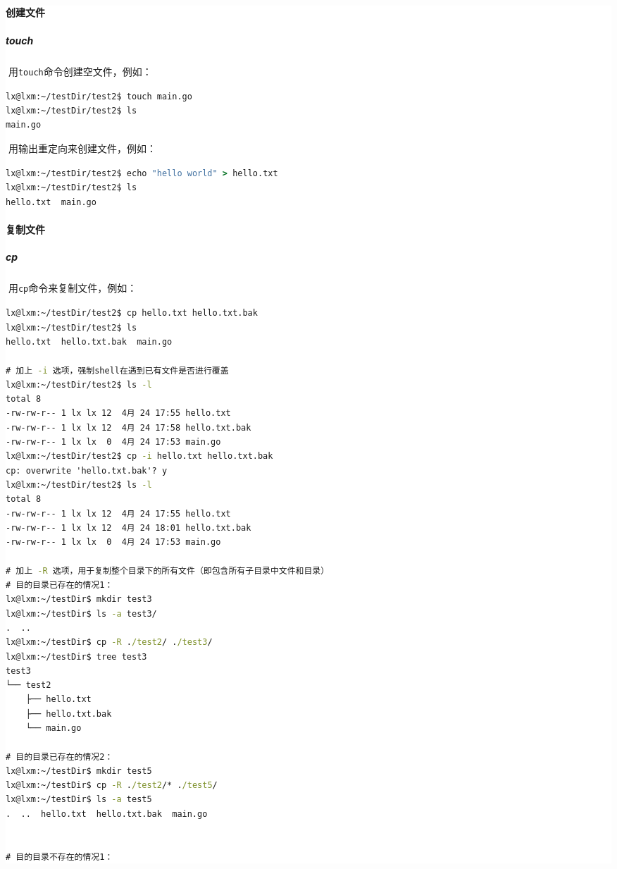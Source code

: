 #### 创建文件

##### touch

​	用`touch`命令创建空文件，例如：

```cmd
lx@lxm:~/testDir/test2$ touch main.go
lx@lxm:~/testDir/test2$ ls
main.go
```

​	用输出重定向来创建文件，例如：

```cmd
lx@lxm:~/testDir/test2$ echo "hello world" > hello.txt
lx@lxm:~/testDir/test2$ ls
hello.txt  main.go
```



#### 复制文件

##### cp

​	用`cp`命令来复制文件，例如：

```cmd
lx@lxm:~/testDir/test2$ cp hello.txt hello.txt.bak
lx@lxm:~/testDir/test2$ ls
hello.txt  hello.txt.bak  main.go

# 加上 -i 选项，强制shell在遇到已有文件是否进行覆盖
lx@lxm:~/testDir/test2$ ls -l
total 8
-rw-rw-r-- 1 lx lx 12  4月 24 17:55 hello.txt
-rw-rw-r-- 1 lx lx 12  4月 24 17:58 hello.txt.bak
-rw-rw-r-- 1 lx lx  0  4月 24 17:53 main.go
lx@lxm:~/testDir/test2$ cp -i hello.txt hello.txt.bak
cp: overwrite 'hello.txt.bak'? y
lx@lxm:~/testDir/test2$ ls -l
total 8
-rw-rw-r-- 1 lx lx 12  4月 24 17:55 hello.txt
-rw-rw-r-- 1 lx lx 12  4月 24 18:01 hello.txt.bak
-rw-rw-r-- 1 lx lx  0  4月 24 17:53 main.go

# 加上 -R 选项，用于复制整个目录下的所有文件（即包含所有子目录中文件和目录）
# 目的目录已存在的情况1：
lx@lxm:~/testDir$ mkdir test3
lx@lxm:~/testDir$ ls -a test3/
.  ..
lx@lxm:~/testDir$ cp -R ./test2/ ./test3/
lx@lxm:~/testDir$ tree test3
test3
└── test2
    ├── hello.txt
    ├── hello.txt.bak
    └── main.go

# 目的目录已存在的情况2：
lx@lxm:~/testDir$ mkdir test5
lx@lxm:~/testDir$ cp -R ./test2/* ./test5/
lx@lxm:~/testDir$ ls -a test5
.  ..  hello.txt  hello.txt.bak  main.go


# 目的目录不存在的情况1：
```